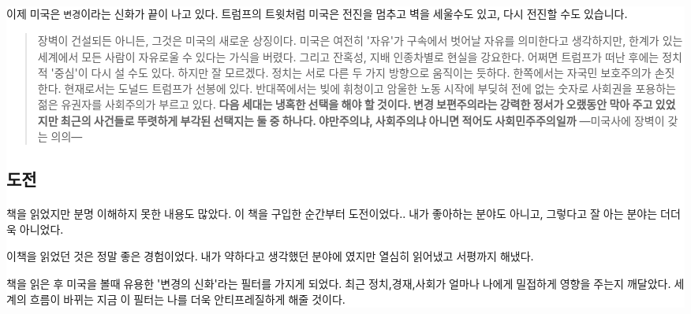 이제 미국은 `변경`이라는 신화가 끝이 나고 있다. 트럼프의 트윗처럼 미국은 전진을 멈추고 벽을 세울수도 있고, 다시 전진할 수도 있습니다.

> 장벽이 건설되든 아니든, 그것은 미국의 새로운 상징이다. 미국은 여전히 '자유'가 구속에서 벗어날 자유를 의미한다고 생각하지만, 한계가 있는 세계에서 모든 사람이 자유로울 수 있다는 가식을 버렸다. 그리고 잔혹성, 지배 인종차별로 현실을 강요한다.
어쩌면 트럼프가 떠난 후에는 정치적 '중심'이 다시 설 수도 있다. 하지만 잘 모르겠다. 정치는 서로 다른 두 가지 방향으로 움직이는 듯하다. 한쪽에서는 자국민 보호주의가 손짓한다. 현재로서는 도널드 트럼프가 선봉에 있다. 반대쪽에서는 빚에 휘청이고 암울한 노동 시작에 부딪혀 전에 없는 숫자로 사회권을 포용하는 젊은 유권자를 사회주의가 부르고 있다. **다음 세대는 냉혹한 선택을 해야 할 것이다. 변경 보편주의라는 강력한 정서가 오랬동안 막아 주고 있었지만 최근의 사건들로 뚜렷하게 부각된 선택지는 둘 중 하나다. 야만주의냐, 사회주의냐 아니면 적어도 사회민주주의일까**
—미국사에 장벽이 갖는 의의—
> 

## 도전

책을 읽었지만 분명 이해하지 못한 내용도 많았다. 이 책을 구입한 순간부터 도전이었다..
내가 좋아하는 분야도 아니고, 그렇다고 잘 아는 분야는 더더욱 아니었다.

이책을 읽었던 것은 정말 좋은 경험이었다. 내가 약하다고 생각했던 분야에 였지만 열심히 읽어냈고 서평까지 해냈다. 

책을 읽은 후 미국을 볼때 유용한 '변경의 신화'라는 필터를 가지게 되었다. 
최근 정치,경재,사회가 얼마나 나에게 밀접하게 영향을 주는지 깨달았다. 
세계의 흐름이 바뀌는 지금 이 필터는 나를 더욱 안티프레질하게 해줄 것이다.